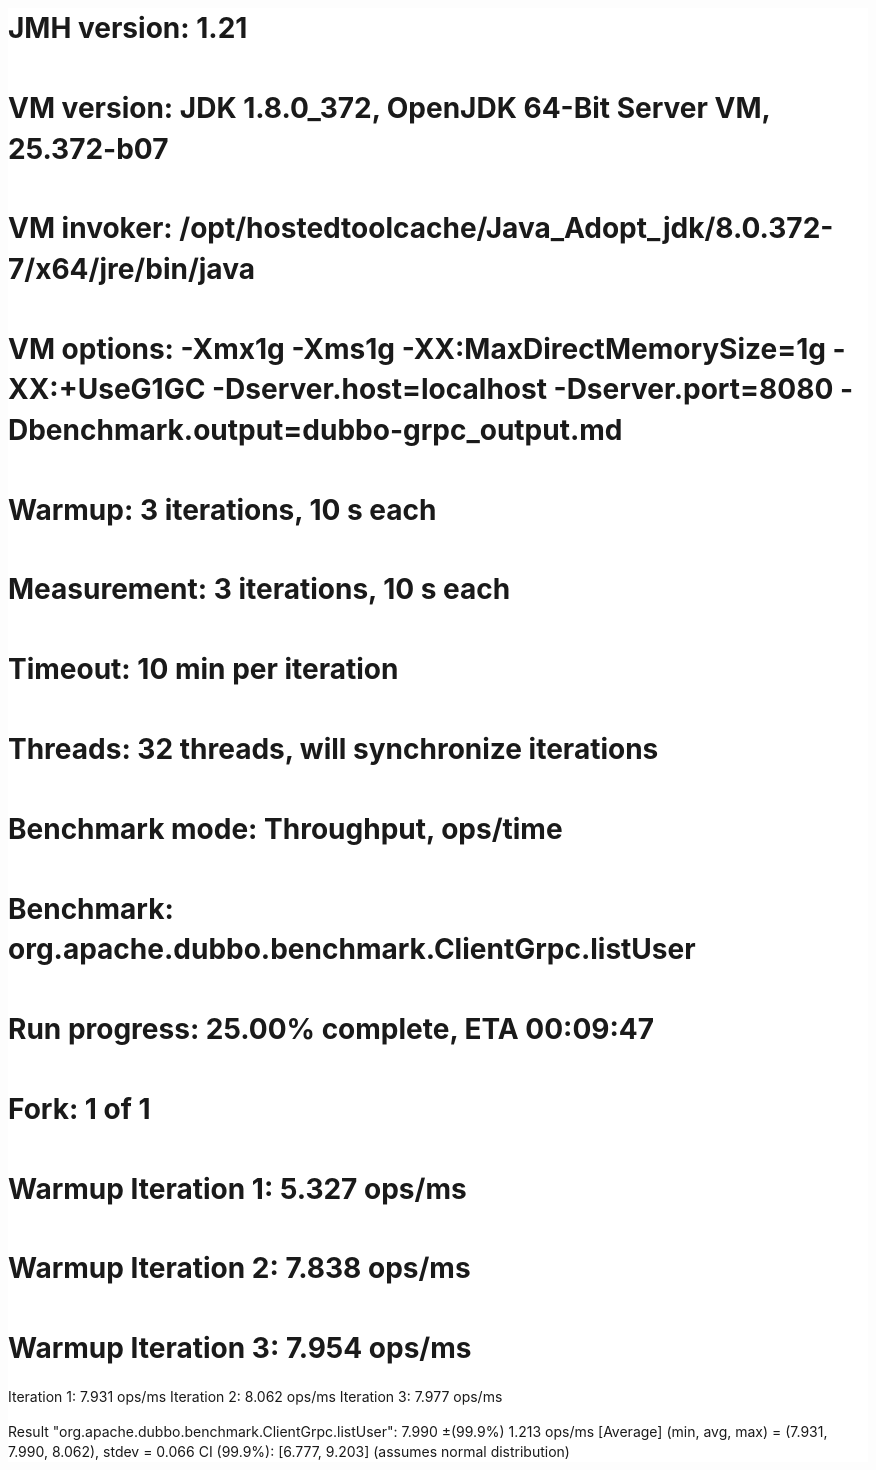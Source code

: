 
# JMH version: 1.21
# VM version: JDK 1.8.0_372, OpenJDK 64-Bit Server VM, 25.372-b07
# VM invoker: /opt/hostedtoolcache/Java_Adopt_jdk/8.0.372-7/x64/jre/bin/java
# VM options: -Xmx1g -Xms1g -XX:MaxDirectMemorySize=1g -XX:+UseG1GC -Dserver.host=localhost -Dserver.port=8080 -Dbenchmark.output=dubbo-grpc_output.md
# Warmup: 3 iterations, 10 s each
# Measurement: 3 iterations, 10 s each
# Timeout: 10 min per iteration
# Threads: 32 threads, will synchronize iterations
# Benchmark mode: Throughput, ops/time
# Benchmark: org.apache.dubbo.benchmark.ClientGrpc.listUser

# Run progress: 25.00% complete, ETA 00:09:47
# Fork: 1 of 1
# Warmup Iteration   1: 5.327 ops/ms
# Warmup Iteration   2: 7.838 ops/ms
# Warmup Iteration   3: 7.954 ops/ms
Iteration   1: 7.931 ops/ms
Iteration   2: 8.062 ops/ms
Iteration   3: 7.977 ops/ms


Result "org.apache.dubbo.benchmark.ClientGrpc.listUser":
  7.990 ±(99.9%) 1.213 ops/ms [Average]
  (min, avg, max) = (7.931, 7.990, 8.062), stdev = 0.066
  CI (99.9%): [6.777, 9.203] (assumes normal distribution)
